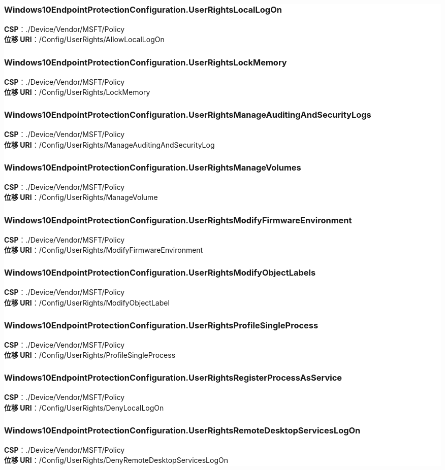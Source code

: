 ### <a name="windows10endpointprotectionconfigurationuserrightslocallogon"></a>Windows10EndpointProtectionConfiguration.UserRightsLocalLogOn 
**CSP**：./Device/Vendor/MSFT/Policy  
**位移 URI**：/Config/UserRights/AllowLocalLogOn

### <a name="windows10endpointprotectionconfigurationuserrightslockmemory"></a>Windows10EndpointProtectionConfiguration.UserRightsLockMemory 
**CSP**：./Device/Vendor/MSFT/Policy  
**位移 URI**：/Config/UserRights/LockMemory

### <a name="windows10endpointprotectionconfigurationuserrightsmanageauditingandsecuritylogs"></a>Windows10EndpointProtectionConfiguration.UserRightsManageAuditingAndSecurityLogs 
**CSP**：./Device/Vendor/MSFT/Policy  
**位移 URI**：/Config/UserRights/ManageAuditingAndSecurityLog

### <a name="windows10endpointprotectionconfigurationuserrightsmanagevolumes"></a>Windows10EndpointProtectionConfiguration.UserRightsManageVolumes 
**CSP**：./Device/Vendor/MSFT/Policy  
**位移 URI**：/Config/UserRights/ManageVolume

### <a name="windows10endpointprotectionconfigurationuserrightsmodifyfirmwareenvironment"></a>Windows10EndpointProtectionConfiguration.UserRightsModifyFirmwareEnvironment 
**CSP**：./Device/Vendor/MSFT/Policy  
**位移 URI**：/Config/UserRights/ModifyFirmwareEnvironment

### <a name="windows10endpointprotectionconfigurationuserrightsmodifyobjectlabels"></a>Windows10EndpointProtectionConfiguration.UserRightsModifyObjectLabels 
**CSP**：./Device/Vendor/MSFT/Policy  
**位移 URI**：/Config/UserRights/ModifyObjectLabel

### <a name="windows10endpointprotectionconfigurationuserrightsprofilesingleprocess"></a>Windows10EndpointProtectionConfiguration.UserRightsProfileSingleProcess 
**CSP**：./Device/Vendor/MSFT/Policy  
**位移 URI**：/Config/UserRights/ProfileSingleProcess

### <a name="windows10endpointprotectionconfigurationuserrightsregisterprocessasservice"></a>Windows10EndpointProtectionConfiguration.UserRightsRegisterProcessAsService 
**CSP**：./Device/Vendor/MSFT/Policy  
**位移 URI**：/Config/UserRights/DenyLocalLogOn

### <a name="windows10endpointprotectionconfigurationuserrightsremotedesktopserviceslogon"></a>Windows10EndpointProtectionConfiguration.UserRightsRemoteDesktopServicesLogOn 
**CSP**：./Device/Vendor/MSFT/Policy  
**位移 URI**：/Config/UserRights/DenyRemoteDesktopServicesLogOn
